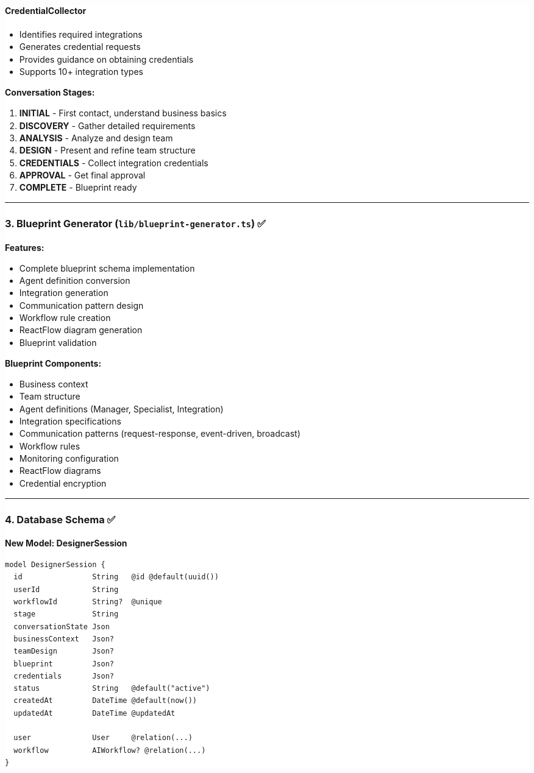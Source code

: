 #### CredentialCollector
- Identifies required integrations
- Generates credential requests
- Provides guidance on obtaining credentials
- Supports 10+ integration types

**Conversation Stages:**
1. **INITIAL** - First contact, understand business basics
2. **DISCOVERY** - Gather detailed requirements
3. **ANALYSIS** - Analyze and design team
4. **DESIGN** - Present and refine team structure
5. **CREDENTIALS** - Collect integration credentials
6. **APPROVAL** - Get final approval
7. **COMPLETE** - Blueprint ready

---

### 3. Blueprint Generator (`lib/blueprint-generator.ts`) ✅
**Features:**
- Complete blueprint schema implementation
- Agent definition conversion
- Integration generation
- Communication pattern design
- Workflow rule creation
- ReactFlow diagram generation
- Blueprint validation

**Blueprint Components:**
- Business context
- Team structure
- Agent definitions (Manager, Specialist, Integration)
- Integration specifications
- Communication patterns (request-response, event-driven, broadcast)
- Workflow rules
- Monitoring configuration
- ReactFlow diagrams
- Credential encryption

---

### 4. Database Schema ✅
**New Model: DesignerSession**
```prisma
model DesignerSession {
  id                String   @id @default(uuid())
  userId            String
  workflowId        String?  @unique
  stage             String
  conversationState Json
  businessContext   Json?
  teamDesign        Json?
  blueprint         Json?
  credentials       Json?
  status            String   @default("active")
  createdAt         DateTime @default(now())
  updatedAt         DateTime @updatedAt
  
  user              User     @relation(...)
  workflow          AIWorkflow? @relation(...)
}
```
